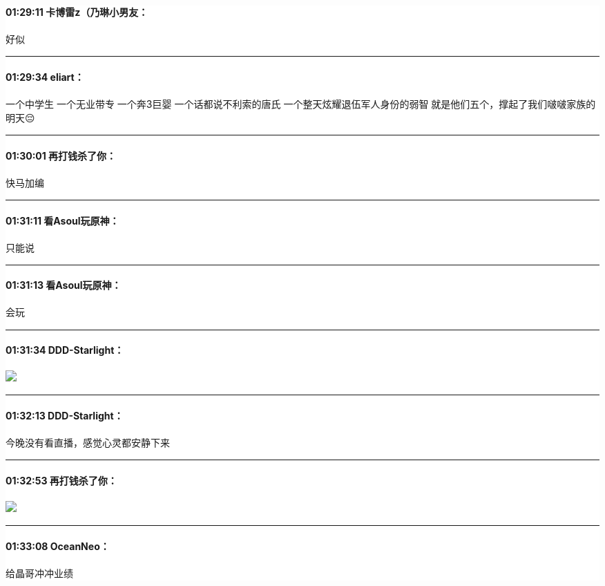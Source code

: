 #### 01:29:11  卡博雷z（乃琳小男友：

好似

*****

#### 01:29:34  eliart：

一个中学生
一个无业带专
一个奔3巨婴
一个话都说不利索的唐氏
一个整天炫耀退伍军人身份的弱智
就是他们五个，撑起了我们啵啵家族的明天😔

*****

#### 01:30:01  再打钱杀了你：

快马加编

*****

#### 01:31:11  看Asoul玩原神：

只能说

*****

#### 01:31:13  看Asoul玩原神：

会玩

*****

#### 01:31:34  DDD-Starlight：

![](http://gchat.qpic.cn/gchatpic_new/307176905/566651707-2961017161-6FA0758A323698E270A35947D7697A51/0?term=2")

*****

#### 01:32:13  DDD-Starlight：

今晚没有看直播，感觉心灵都安静下来

*****

#### 01:32:53  再打钱杀了你：

![](http://gchat.qpic.cn/gchatpic_new/2994013508/566651707-3051345106-2007E4E20BD63C6530DD2712B425079A/0?term=2")

*****

#### 01:33:08  OceanNeo：

给晶哥冲冲业绩
